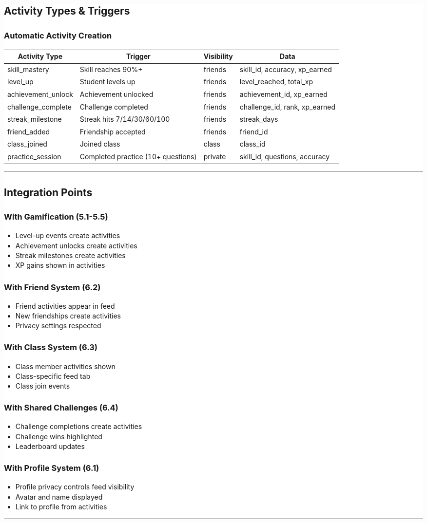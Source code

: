 
## Activity Types & Triggers

### Automatic Activity Creation

| Activity Type | Trigger | Visibility | Data |
|--------------|---------|------------|------|
| skill_mastery | Skill reaches 90%+ | friends | skill_id, accuracy, xp_earned |
| level_up | Student levels up | friends | level_reached, total_xp |
| achievement_unlock | Achievement unlocked | friends | achievement_id, xp_earned |
| challenge_complete | Challenge completed | friends | challenge_id, rank, xp_earned |
| streak_milestone | Streak hits 7/14/30/60/100 | friends | streak_days |
| friend_added | Friendship accepted | friends | friend_id |
| class_joined | Joined class | class | class_id |
| practice_session | Completed practice (10+ questions) | private | skill_id, questions, accuracy |

---

## Integration Points

### With Gamification (5.1-5.5)
- Level-up events create activities
- Achievement unlocks create activities
- Streak milestones create activities
- XP gains shown in activities

### With Friend System (6.2)
- Friend activities appear in feed
- New friendships create activities
- Privacy settings respected

### With Class System (6.3)
- Class member activities shown
- Class-specific feed tab
- Class join events

### With Shared Challenges (6.4)
- Challenge completions create activities
- Challenge wins highlighted
- Leaderboard updates

### With Profile System (6.1)
- Profile privacy controls feed visibility
- Avatar and name displayed
- Link to profile from activities

---